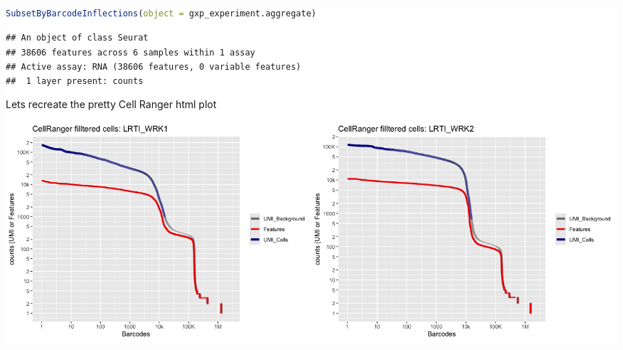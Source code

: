 ``` r
SubsetByBarcodeInflections(object = gxp_experiment.aggregate)
```

```
## An object of class Seurat 
## 38606 features across 6 samples within 1 assay 
## Active assay: RNA (38606 features, 0 variable features)
##  1 layer present: counts
```

Lets recreate the pretty Cell Ranger html plot


<img src="01-create_object_files/figure-html/fig_barcode_umi-1.png" width="50%" /><img src="01-create_object_files/figure-html/fig_barcode_umi-2.png" width="50%" />
